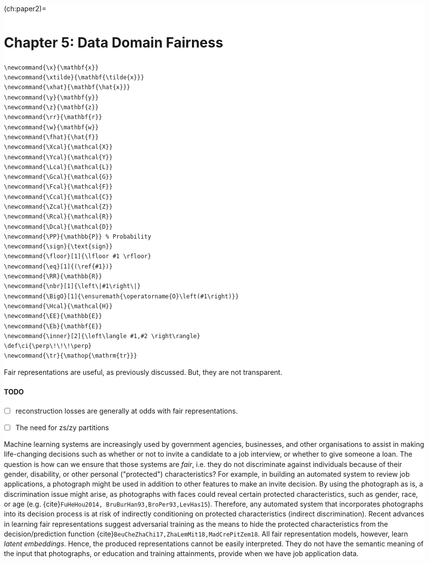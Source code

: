 (ch:paper2)=
# Chapter 5: Data Domain Fairness

```{math}
\newcommand{\x}{\mathbf{x}}
\newcommand{\xtilde}{\mathbf{\tilde{x}}}
\newcommand{\xhat}{\mathbf{\hat{x}}}
\newcommand{\y}{\mathbf{y}}
\newcommand{\z}{\mathbf{z}}
\newcommand{\rr}{\mathbf{r}}
\newcommand{\w}{\mathbf{w}}
\newcommand{\fhat}{\hat{f}}
\newcommand{\Xcal}{\mathcal{X}}
\newcommand{\Ycal}{\mathcal{Y}}
\newcommand{\Lcal}{\mathcal{L}}
\newcommand{\Gcal}{\mathcal{G}}
\newcommand{\Fcal}{\mathcal{F}}
\newcommand{\Ccal}{\mathcal{C}}
\newcommand{\Zcal}{\mathcal{Z}}
\newcommand{\Rcal}{\mathcal{R}}
\newcommand{\Dcal}{\mathcal{D}}
\newcommand{\PP}{\mathbb{P}} % Probability
\newcommand{\sign}{\text{sign}}
\newcommand{\floor}[1]{\lfloor #1 \rfloor}
\newcommand{\eq}[1]{(\ref{#1})}
\newcommand{\RR}{\mathbb{R}}
\newcommand{\nbr}[1]{\left\|#1\right\|}
\newcommand{\BigO}[1]{\ensuremath{\operatorname{O}\left(#1\right)}}
\newcommand{\Hcal}{\mathcal{H}}
\newcommand{\EE}{\mathbb{E}}
\newcommand{\Eb}{\mathbf{E}}
\newcommand{\inner}[2]{\left\langle #1,#2 \right\rangle}
\def\ci{\perp\!\!\!\perp}
\newcommand{\tr}{\mathop{\mathrm{tr}}}
```

Fair representations are useful, as previously discussed.
But, they are not transparent.

#### TODO

- [ ] reconstruction losses are generally at odds with fair representations.
- [ ] The need for zs/zy partitions


Machine learning systems are increasingly used by government agencies, businesses, and other organisations to assist in making life-changing decisions such as whether or not to invite a candidate to a job interview, or whether to give someone a loan. 
The question is how can we ensure that those systems are _fair_, i.e. they do not discriminate against individuals because of their gender, disability, or other personal ("protected") characteristics?
For example, in building an automated system to review job applications, a photograph might be used in addition to other features to make an invite decision. 
By using the photograph as is, a discrimination issue might arise, as photographs with faces could reveal certain protected characteristics, such as gender, race, or age (e.g. {cite}`FuHeHou2014, BruBurHan93,BroPer93,LevHas15`).
Therefore, any automated system that incorporates photographs into its decision process is at risk of indirectly conditioning on protected characteristics (indirect discrimination).
Recent advances in learning fair representations suggest adversarial training as the means to hide the protected characteristics from the decision/prediction function {cite}`BeuCheZhaChi17,ZhaLemMit18,MadCrePitZem18`. 
All fair representation models, however, learn _latent embeddings_. 
Hence, the produced representations cannot be easily interpreted. 
They do not have the semantic meaning of the input that photographs, or education and training attainments, provide when we have job application data. 

[^1]: Examples of fairness criteria are equality of true positive rates (TPR), also called equality of opportunity {cite}`HarPriSre16,ZafValRodGum17b`, between males and females.
[^2]: With binary labels, it is assumed that positive label is a desirable/advantaged outcome, e.g. expected to perform well at the job.
[^3]: We deliberately evaluate the performance (accuracy and fairness) using an auxiliary classifier instead of using the predictor of the transformer network. Since the emphasis of this work is on representation learning, we should not prescribe what classifier the user chooses on top of learned representation.